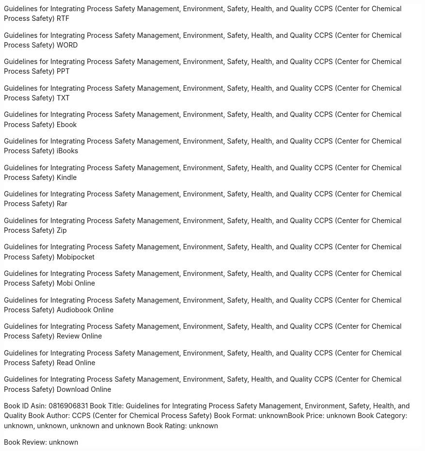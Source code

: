Guidelines for Integrating Process Safety Management, Environment, Safety, Health, and Quality CCPS (Center for Chemical Process Safety) RTF

Guidelines for Integrating Process Safety Management, Environment, Safety, Health, and Quality CCPS (Center for Chemical Process Safety) WORD

Guidelines for Integrating Process Safety Management, Environment, Safety, Health, and Quality CCPS (Center for Chemical Process Safety) PPT

Guidelines for Integrating Process Safety Management, Environment, Safety, Health, and Quality CCPS (Center for Chemical Process Safety) TXT

Guidelines for Integrating Process Safety Management, Environment, Safety, Health, and Quality CCPS (Center for Chemical Process Safety) Ebook

Guidelines for Integrating Process Safety Management, Environment, Safety, Health, and Quality CCPS (Center for Chemical Process Safety) iBooks

Guidelines for Integrating Process Safety Management, Environment, Safety, Health, and Quality CCPS (Center for Chemical Process Safety) Kindle

Guidelines for Integrating Process Safety Management, Environment, Safety, Health, and Quality CCPS (Center for Chemical Process Safety) Rar

Guidelines for Integrating Process Safety Management, Environment, Safety, Health, and Quality CCPS (Center for Chemical Process Safety) Zip

Guidelines for Integrating Process Safety Management, Environment, Safety, Health, and Quality CCPS (Center for Chemical Process Safety) Mobipocket

Guidelines for Integrating Process Safety Management, Environment, Safety, Health, and Quality CCPS (Center for Chemical Process Safety) Mobi Online

Guidelines for Integrating Process Safety Management, Environment, Safety, Health, and Quality CCPS (Center for Chemical Process Safety) Audiobook Online

Guidelines for Integrating Process Safety Management, Environment, Safety, Health, and Quality CCPS (Center for Chemical Process Safety) Review Online

Guidelines for Integrating Process Safety Management, Environment, Safety, Health, and Quality CCPS (Center for Chemical Process Safety) Read Online

Guidelines for Integrating Process Safety Management, Environment, Safety, Health, and Quality CCPS (Center for Chemical Process Safety) Download Online

Book ID Asin: 0816906831
Book Title: Guidelines for Integrating Process Safety Management, Environment, Safety, Health, and Quality
Book Author: CCPS (Center for Chemical Process Safety)
Book Format: unknownBook Price: unknown
Book Category: unknown, unknown, unknown and unknown
Book Rating: unknown

Book Review: unknown
